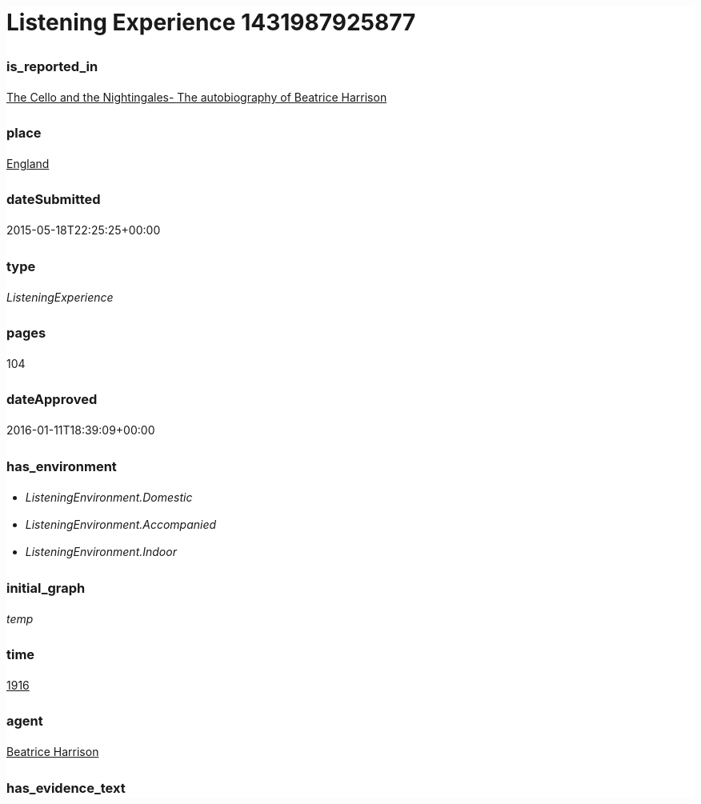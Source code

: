 # Listening Experience 1431987925877

### is_reported_in


[The Cello and the Nightingales- The autobiography of Beatrice Harrison](#The-Cello-and-the-Nightingales--The-autobiography-of-Beatrice-Harrison)

### place


[England](#England)

### dateSubmitted


2015-05-18T22:25:25+00:00

### type


*ListeningExperience*

### pages


104

### dateApproved


2016-01-11T18:39:09+00:00

### has_environment

 - *ListeningEnvironment.Domestic*

 - *ListeningEnvironment.Accompanied*

 - *ListeningEnvironment.Indoor*

### initial_graph


*temp*

### time


[1916](#1916)

### agent


[Beatrice Harrison](#Beatrice-Harrison)

### has_evidence_text
